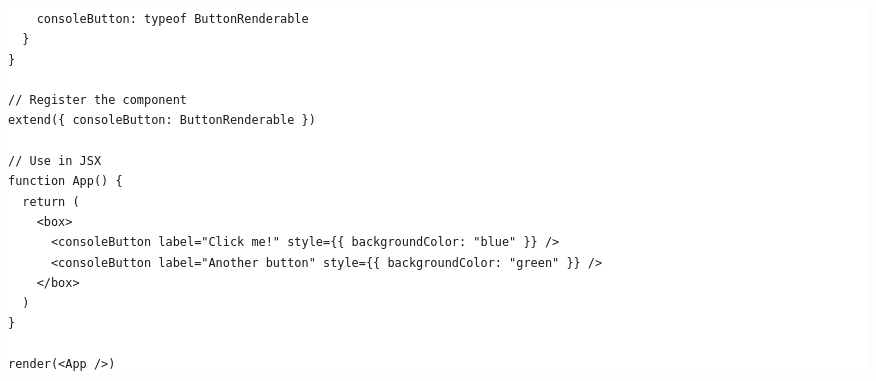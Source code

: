 ```tsx
    consoleButton: typeof ButtonRenderable
  }
}

// Register the component
extend({ consoleButton: ButtonRenderable })

// Use in JSX
function App() {
  return (
    <box>
      <consoleButton label="Click me!" style={{ backgroundColor: "blue" }} />
      <consoleButton label="Another button" style={{ backgroundColor: "green" }} />
    </box>
  )
}

render(<App />)
```
